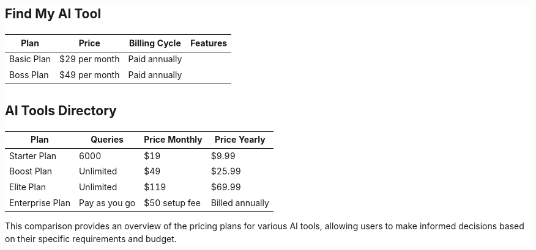 ## Find My AI Tool
| Plan       | Price                  | Billing Cycle | Features                                                                                                     |
|------------|------------------------|---------------|---------------------------------------------------------------------------------------------------------------|
| Basic Plan | $29 per month          | Paid annually |                                                                                                               |
| Boss Plan  | $49 per month          | Paid annually |                                                                                                               |

## AI Tools Directory
| Plan          | Queries   | Price Monthly | Price Yearly |
|---------------|-----------|---------------|--------------|
| Starter Plan  | 6000      | $19           | $9.99        |
| Boost Plan    | Unlimited | $49           | $25.99       |
| Elite Plan    | Unlimited | $119          | $69.99       |
| Enterprise Plan| Pay as you go | $50 setup fee | Billed annually

This comparison provides an overview of the pricing plans for various AI tools, allowing users to make informed decisions based on their specific requirements and budget.